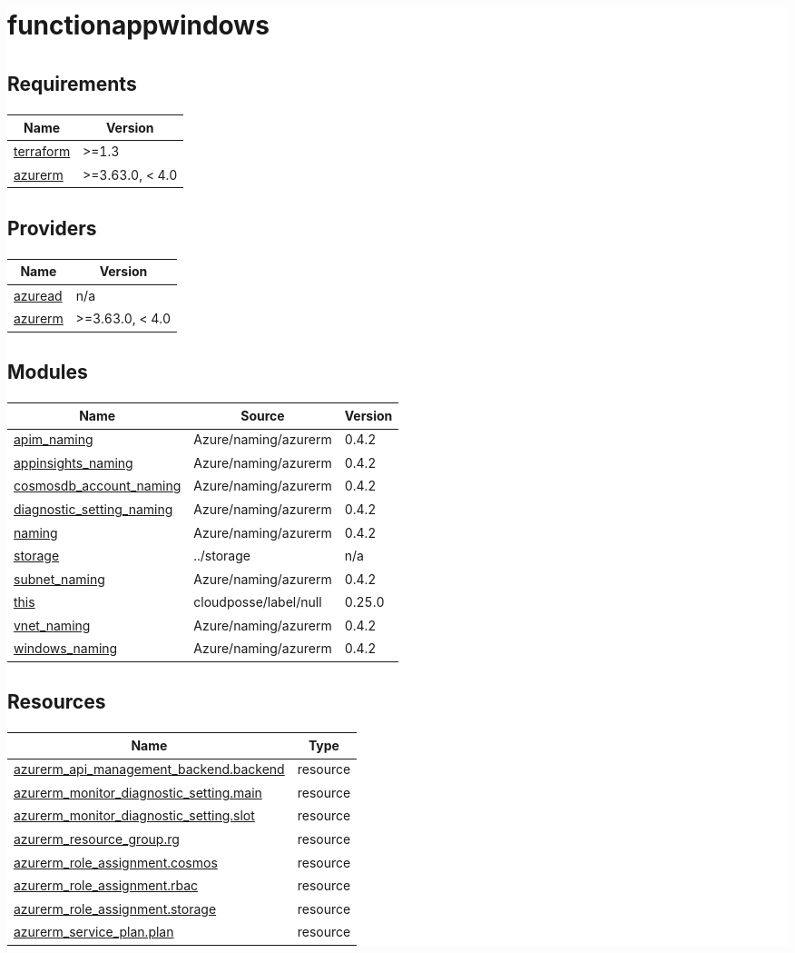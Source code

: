 # functionappwindows





## Requirements

| Name | Version |
|------|---------|
| <a name="requirement_terraform"></a> [terraform](#requirement\_terraform) | >=1.3 |
| <a name="requirement_azurerm"></a> [azurerm](#requirement\_azurerm) | >=3.63.0, < 4.0 |

## Providers

| Name | Version |
|------|---------|
| <a name="provider_azuread"></a> [azuread](#provider\_azuread) | n/a |
| <a name="provider_azurerm"></a> [azurerm](#provider\_azurerm) | >=3.63.0, < 4.0 |

## Modules

| Name | Source | Version |
|------|--------|---------|
| <a name="module_apim_naming"></a> [apim\_naming](#module\_apim\_naming) | Azure/naming/azurerm | 0.4.2 |
| <a name="module_appinsights_naming"></a> [appinsights\_naming](#module\_appinsights\_naming) | Azure/naming/azurerm | 0.4.2 |
| <a name="module_cosmosdb_account_naming"></a> [cosmosdb\_account\_naming](#module\_cosmosdb\_account\_naming) | Azure/naming/azurerm | 0.4.2 |
| <a name="module_diagnostic_setting_naming"></a> [diagnostic\_setting\_naming](#module\_diagnostic\_setting\_naming) | Azure/naming/azurerm | 0.4.2 |
| <a name="module_naming"></a> [naming](#module\_naming) | Azure/naming/azurerm | 0.4.2 |
| <a name="module_storage"></a> [storage](#module\_storage) | ../storage | n/a |
| <a name="module_subnet_naming"></a> [subnet\_naming](#module\_subnet\_naming) | Azure/naming/azurerm | 0.4.2 |
| <a name="module_this"></a> [this](#module\_this) | cloudposse/label/null | 0.25.0 |
| <a name="module_vnet_naming"></a> [vnet\_naming](#module\_vnet\_naming) | Azure/naming/azurerm | 0.4.2 |
| <a name="module_windows_naming"></a> [windows\_naming](#module\_windows\_naming) | Azure/naming/azurerm | 0.4.2 |

## Resources

| Name | Type |
|------|------|
| [azurerm_api_management_backend.backend](https://registry.terraform.io/providers/hashicorp/azurerm/latest/docs/resources/api_management_backend) | resource |
| [azurerm_monitor_diagnostic_setting.main](https://registry.terraform.io/providers/hashicorp/azurerm/latest/docs/resources/monitor_diagnostic_setting) | resource |
| [azurerm_monitor_diagnostic_setting.slot](https://registry.terraform.io/providers/hashicorp/azurerm/latest/docs/resources/monitor_diagnostic_setting) | resource |
| [azurerm_resource_group.rg](https://registry.terraform.io/providers/hashicorp/azurerm/latest/docs/resources/resource_group) | resource |
| [azurerm_role_assignment.cosmos](https://registry.terraform.io/providers/hashicorp/azurerm/latest/docs/resources/role_assignment) | resource |
| [azurerm_role_assignment.rbac](https://registry.terraform.io/providers/hashicorp/azurerm/latest/docs/resources/role_assignment) | resource |
| [azurerm_role_assignment.storage](https://registry.terraform.io/providers/hashicorp/azurerm/latest/docs/resources/role_assignment) | resource |
| [azurerm_service_plan.plan](https://registry.terraform.io/providers/hashicorp/azurerm/latest/docs/resources/service_plan) | resource |